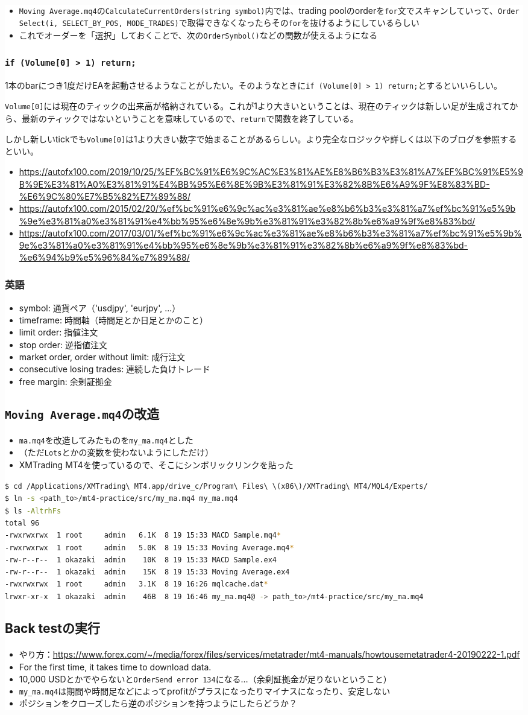 
- `Moving Average.mq4`の`CalculateCurrentOrders(string symbol)`内では、trading poolのorderを`for`文でスキャンしていって、`OrderSelect(i, SELECT_BY_POS, MODE_TRADES)`で取得できなくなったらその`for`を抜けるようにしているらしい
- これでオーダーを「選択」しておくことで、次の`OrderSymbol()`などの関数が使えるようになる

### `if (Volume[0] > 1) return;`

1本のbarにつき1度だけEAを起動させるようなことがしたい。そのようなときに`if (Volume[0] > 1) return;`とするといいらしい。

`Volume[0]`には現在のティックの出来高が格納されている。これが1より大きいということは、現在のティックは新しい足が生成されてから、最新のティックではないということを意味しているので、`return`で関数を終了している。

しかし新しいtickでも`Volume[0]`は1より大きい数字で始まることがあるらしい。より完全なロジックや詳しくは以下のブログを参照するといい。

- https://autofx100.com/2019/10/25/%EF%BC%91%E6%9C%AC%E3%81%AE%E8%B6%B3%E3%81%A7%EF%BC%91%E5%9B%9E%E3%81%A0%E3%81%91%E4%BB%95%E6%8E%9B%E3%81%91%E3%82%8B%E6%A9%9F%E8%83%BD-%E6%9C%80%E7%B5%82%E7%89%88/
- https://autofx100.com/2015/02/20/%ef%bc%91%e6%9c%ac%e3%81%ae%e8%b6%b3%e3%81%a7%ef%bc%91%e5%9b%9e%e3%81%a0%e3%81%91%e4%bb%95%e6%8e%9b%e3%81%91%e3%82%8b%e6%a9%9f%e8%83%bd/
- https://autofx100.com/2017/03/01/%ef%bc%91%e6%9c%ac%e3%81%ae%e8%b6%b3%e3%81%a7%ef%bc%91%e5%9b%9e%e3%81%a0%e3%81%91%e4%bb%95%e6%8e%9b%e3%81%91%e3%82%8b%e6%a9%9f%e8%83%bd-%e6%94%b9%e5%96%84%e7%89%88/


### 英語

- symbol: 通貨ペア（'usdjpy', 'eurjpy', ...）
- timeframe: 時間軸（時間足とか日足とかのこと）
- limit order: 指値注文
- stop order: 逆指値注文
- market order, order without limit: 成行注文
- consecutive losing trades: 連続した負けトレード
- free margin: 余剰証拠金

## `Moving Average.mq4`の改造

- `ma.mq4`を改造してみたものを`my_ma.mq4`とした
- （ただ`Lots`とかの変数を使わないようにしただけ）
- XMTrading MT4を使っているので、そこにシンボリックリンクを貼った

```bash
$ cd /Applications/XMTrading\ MT4.app/drive_c/Program\ Files\ \(x86\)/XMTrading\ MT4/MQL4/Experts/
$ ln -s <path_to>/mt4-practice/src/my_ma.mq4 my_ma.mq4
$ ls -AltrhFs
total 96
-rwxrwxrwx  1 root     admin   6.1K  8 19 15:33 MACD Sample.mq4*
-rwxrwxrwx  1 root     admin   5.0K  8 19 15:33 Moving Average.mq4*
-rw-r--r--  1 okazaki  admin    10K  8 19 15:33 MACD Sample.ex4
-rw-r--r--  1 okazaki  admin    15K  8 19 15:33 Moving Average.ex4
-rwxrwxrwx  1 root     admin   3.1K  8 19 16:26 mqlcache.dat*
lrwxr-xr-x  1 okazaki  admin    46B  8 19 16:46 my_ma.mq4@ -> path_to>/mt4-practice/src/my_ma.mq4
```

## Back testの実行

- やり方：https://www.forex.com/~/media/forex/files/services/metatrader/mt4-manuals/howtousemetatrader4-20190222-1.pdf
- For the first time, it takes time to download data.
- 10,000 USDとかでやらないと`OrderSend error 134`になる…（余剰証拠金が足りないということ）
- `my_ma.mq4`は期間や時間足などによってprofitがプラスになったりマイナスになったり、安定しない
- ポジションをクローズしたら逆のポジションを持つようにしたらどうか？
